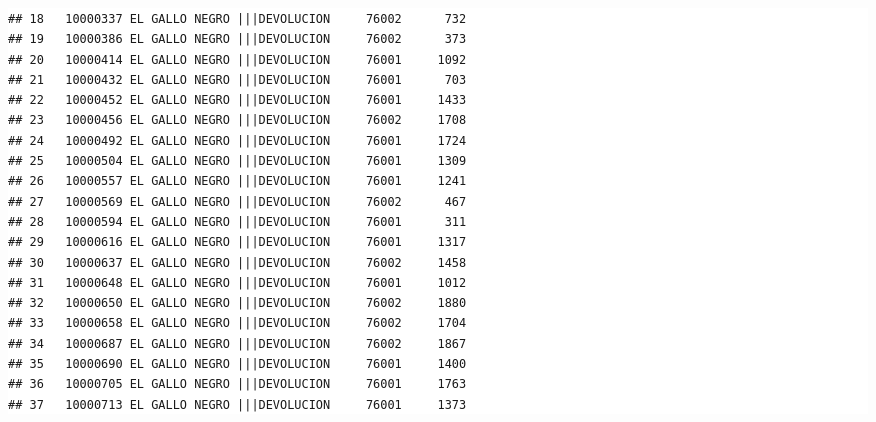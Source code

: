     ## 18   10000337 EL GALLO NEGRO |||DEVOLUCION     76002      732
    ## 19   10000386 EL GALLO NEGRO |||DEVOLUCION     76002      373
    ## 20   10000414 EL GALLO NEGRO |||DEVOLUCION     76001     1092
    ## 21   10000432 EL GALLO NEGRO |||DEVOLUCION     76001      703
    ## 22   10000452 EL GALLO NEGRO |||DEVOLUCION     76001     1433
    ## 23   10000456 EL GALLO NEGRO |||DEVOLUCION     76002     1708
    ## 24   10000492 EL GALLO NEGRO |||DEVOLUCION     76001     1724
    ## 25   10000504 EL GALLO NEGRO |||DEVOLUCION     76001     1309
    ## 26   10000557 EL GALLO NEGRO |||DEVOLUCION     76001     1241
    ## 27   10000569 EL GALLO NEGRO |||DEVOLUCION     76002      467
    ## 28   10000594 EL GALLO NEGRO |||DEVOLUCION     76001      311
    ## 29   10000616 EL GALLO NEGRO |||DEVOLUCION     76001     1317
    ## 30   10000637 EL GALLO NEGRO |||DEVOLUCION     76002     1458
    ## 31   10000648 EL GALLO NEGRO |||DEVOLUCION     76001     1012
    ## 32   10000650 EL GALLO NEGRO |||DEVOLUCION     76002     1880
    ## 33   10000658 EL GALLO NEGRO |||DEVOLUCION     76002     1704
    ## 34   10000687 EL GALLO NEGRO |||DEVOLUCION     76002     1867
    ## 35   10000690 EL GALLO NEGRO |||DEVOLUCION     76001     1400
    ## 36   10000705 EL GALLO NEGRO |||DEVOLUCION     76001     1763
    ## 37   10000713 EL GALLO NEGRO |||DEVOLUCION     76001     1373